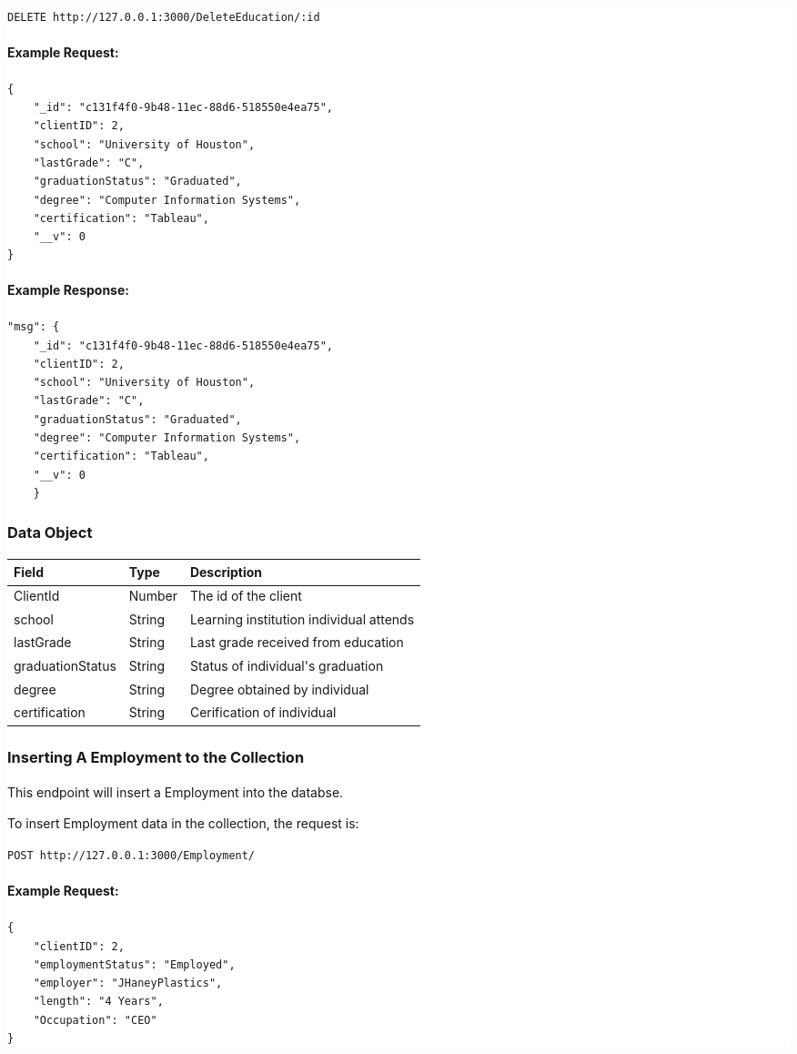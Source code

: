    DELETE http://127.0.0.1:3000/DeleteEducation/:id


#### Example Request:

    {
        "_id": "c131f4f0-9b48-11ec-88d6-518550e4ea75",
        "clientID": 2,
        "school": "University of Houston",
        "lastGrade": "C",
        "graduationStatus": "Graduated",
        "degree": "Computer Information Systems",
        "certification": "Tableau",
        "__v": 0
    }



#### Example Response:
 
    "msg": {
        "_id": "c131f4f0-9b48-11ec-88d6-518550e4ea75",
        "clientID": 2,
        "school": "University of Houston",
        "lastGrade": "C",
        "graduationStatus": "Graduated",
        "degree": "Computer Information Systems",
        "certification": "Tableau",
        "__v": 0
        }



### Data Object
|Field|Type|Description|
|:--  |:-- |:--       |
|ClientId|Number|The id of the client|
|school|String|Learning institution individual attends|
|lastGrade|String|Last grade received from education|
|graduationStatus|String|Status of individual's graduation|
|degree|String|Degree obtained by individual|
|certification|String|Cerification of individual|

### Inserting A Employment to the Collection
This endpoint will insert a Employment into the databse.

To insert Employment data in the collection, the request is:

    POST http://127.0.0.1:3000/Employment/

#### Example Request: 
    {
        "clientID": 2,
        "employmentStatus": "Employed",
        "employer": "JHaneyPlastics",
        "length": "4 Years",
        "Occupation": "CEO"
    }
